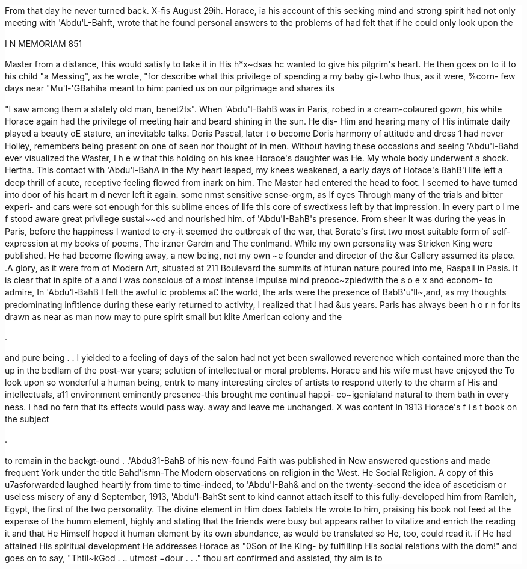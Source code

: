From that day he never turned back. X-fis       August 29ih. Horace, ia his account of this
seeking mind and strong spirit had not only        meeting with 'Abdu'L-Bahft, wrote that he
found personal answers to the problems of          had felt that if he could only look upon the

I N MEMORIAM                                                851

Master from a distance, this would satisfy          to take it in His h*x~dsas hc wanted to give
his pilgrim's heart. He then goes on to             it to his child "a Messing", as he wrote, "for
describe what this privilege of spending a          my baby gi~l.who thus, as it were, %corn-
few days near "Mu'l-'GBahiha meant to him:          panied us on our pilgrimage and shares its

"I saw among them a stately old man,             benet2ts". When 'Abdu'I-BahB was in Paris,
robed in a cream-colaured gown, his white           Horace again had the privilege of meeting
hair and beard shining in the sun. He dis-          Him and hearing many of His intimate daily
played a beauty oE stature, an inevitable           talks. Doris Pascal, later t o become Doris
harmony of attitude and dress 1 had never           Holley, remembers being present on one of
seen nor thought of in men. Without having          these occasions and seeing 'Abdu'l-Bahd
ever visualized the Waster, I h e w that this       holding on his knee Horace's daughter
was He. My whole body underwent a shock.            Hertha. This contact with 'Abdu'l-BahA in the
My heart leaped, my knees weakened, a               early days of Hotace's BahB'i life left a deep
thrill of acute, receptive feeling flowed from      inark on him. The Master had entered the
head to foot. I seemed to have tumcd into           door of his heart m d never left it again.
some nmst sensitive sense-orgm, as If eyes          Through many of the trials and bitter experi-
and cars were sot enough for this sublime           ences of life this core of swectlxess left by that
impression. In every part o l me f stood aware      great privilege sustai~~cd  and nourished him.
of 'Abdu'I-BahB's presence. From sheer                 It was during the yeas in Paris, before the
happiness I wanted to cry-it seemed the             outbreak of the war, that Borate's first two
most suitable form of self-expression at my         books of poems, The irzner Gardm and The
conlmand. While my own personality was              Stricken King were published. He had become
flowing away, a new being, not my own               ~e founder and director of the &ur Gallery
assumed its place. .A glory, as it were from        of Modern Art, situated at 211 Boulevard
the summits of htunan nature poured into me,        Raspail in Pasis. It is clear that in spite of a
and I was conscious of a most intense impulse       mind preocc~zpiedwith the s o e x and econom-
to admire, In 'Abdu'l-BahB I felt the awful         ic problems a£ the world, the arts were the
presence of BabB'u'lI~,and, as my thoughts          predominating infltlence during these early
returned to activity, I realized that I had &us     years. Paris has always been h o r n for its
drawn as near as man now may to pure spirit         small but klite American colony and the

.

and pure being . . I yielded to a feeling of        days of the saIon had not yet been swallowed
reverence which contained more than the             up in the bedIam of the post-war years;
solution of intellectual or moral problems.         Horace and his wife must have enjoyed the
To look upon so wonderful a human being,            entrk to many interesting circles of artists
to respond utterly to the charm af His              and intellectuals, a11 environment eminently
presence-this brought me continual happi-           co~igenialand natural to them bath in every
ness. I had no fern that its effects would pass     way.
away and leave me unchanged. X was content            In 1913 Horace's f i s t book on the subject

.

to remain in the backgt-ound . .'Abdu31-BahB        of his new-found Faith was published in New
answered questions and made frequent                York under the title Bahd'ismn-The Modern
observations on religion in the West. He            Social Religion. A copy of this u7asforwarded
laughed heartily from time to time-indeed,          to 'Abdu'I-Bah& and on the twenty-second
the idea of asceticism or useless misery of any     d September, 1913, 'Abdu'l-BahSt sent to
kind cannot attach itself to this fully-developed   him from Ramleh, Egypt, the first of the two
personality. The divine element in Him does         Tablets He wrote to him, praising his book
not feed at the expense of the humm element,        highly and stating that the friends were busy
but appears rather to vitalize and enrich the       reading it and that He Himself hoped it
human element by its own abundance, as              would be translated so He, too, could rcad it.
if He had attained His spiritual development        He addresses Horace as "0Son of Ihe King-
by fulfiIlinp His social relations with the         dom!" and goes on to say, "Thtil~kGod .       ..
utmost =dour . . ."                                 thou art confirmed and assisted, thy aim is to